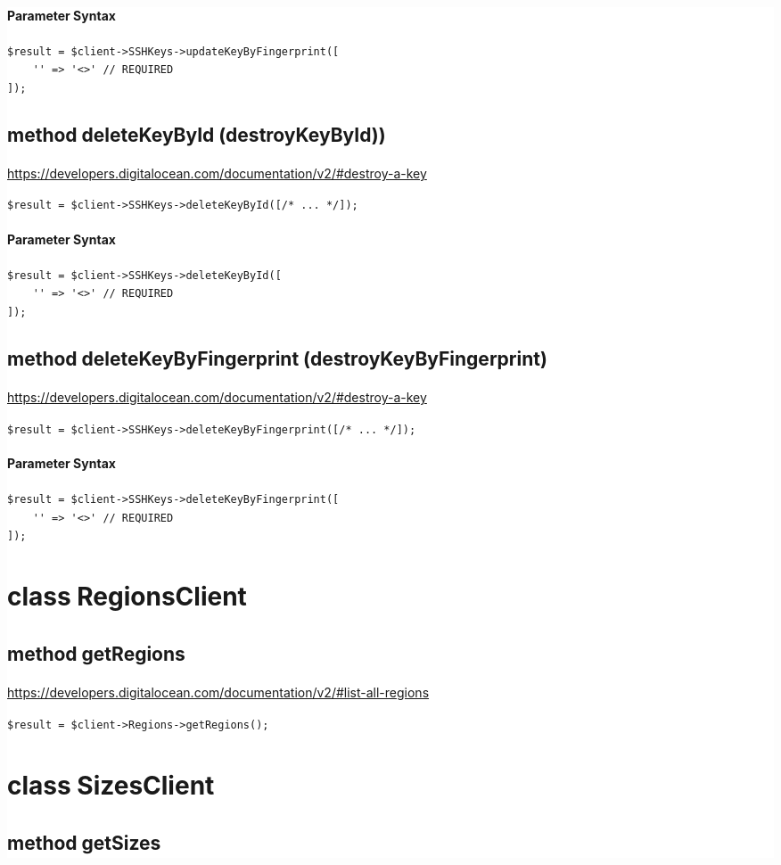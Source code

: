 #### Parameter Syntax

```
$result = $client->SSHKeys->updateKeyByFingerprint([
    '' => '<>' // REQUIRED
]);
```

## method deleteKeyById (destroyKeyById))

<https://developers.digitalocean.com/documentation/v2/#destroy-a-key>

```
$result = $client->SSHKeys->deleteKeyById([/* ... */]);
```

#### Parameter Syntax

```
$result = $client->SSHKeys->deleteKeyById([
    '' => '<>' // REQUIRED
]);
```

## method deleteKeyByFingerprint (destroyKeyByFingerprint)

<https://developers.digitalocean.com/documentation/v2/#destroy-a-key>

```
$result = $client->SSHKeys->deleteKeyByFingerprint([/* ... */]);
```

#### Parameter Syntax

```
$result = $client->SSHKeys->deleteKeyByFingerprint([
    '' => '<>' // REQUIRED
]);
```


# class RegionsClient

## method getRegions

<https://developers.digitalocean.com/documentation/v2/#list-all-regions>

```
$result = $client->Regions->getRegions();
```

# class SizesClient

## method getSizes
